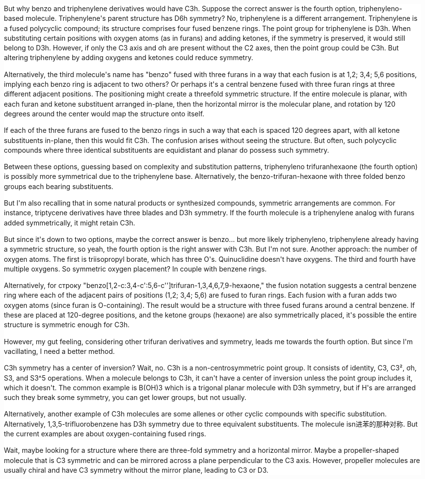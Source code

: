 But why benzo and triphenylene derivatives would have C3h. Suppose the correct answer is the fourth option, triphenyleno-based molecule. Triphenylene's parent structure has D6h symmetry? No, triphenylene is a different arrangement. Triphenylene is a fused polycyclic compound; its structure comprises four fused benzene rings. The point group for triphenylene is D3h. When substituting certain positions with oxygen atoms (as in furans) and adding ketones, if the symmetry is preserved, it would still belong to D3h. However, if only the C3 axis and σh are present without the C2 axes, then the point group could be C3h. But altering triphenylene by adding oxygens and ketones could reduce symmetry.

Alternatively, the third molecule's name has "benzo" fused with three furans in a way that each fusion is at 1,2; 3,4; 5,6 positions, implying each benzo ring is adjacent to two others? Or perhaps it's a central benzene fused with three furan rings at three different adjacent positions. The positioning might create a threefold symmetric structure. If the entire molecule is planar, with each furan and ketone substituent arranged in-plane, then the horizontal mirror is the molecular plane, and rotation by 120 degrees around the center would map the structure onto itself. 

If each of the three furans are fused to the benzo rings in such a way that each is spaced 120 degrees apart, with all ketone substituents in-plane, then this would fit C3h. The confusion arises without seeing the structure. But often, such polycyclic compounds where three identical substituents are equidistant and planar do possess such symmetry. 

Between these options, guessing based on complexity and substitution patterns, triphenyleno trifuranhexaone (the fourth option) is possibly more symmetrical due to the triphenylene base. Alternatively, the benzo-trifuran-hexaone with three folded benzo groups each bearing substituents.

But I'm also recalling that in some natural products or synthesized compounds, symmetric arrangements are common. For instance, triptycene derivatives have three blades and D3h symmetry. If the fourth molecule is a triphenylene analog with furans added symmetrically, it might retain C3h.

But since it's down to two options, maybe the correct answer is benzo... but more likely triphenyleno, triphenylene already having a symmetric structure, so yeah, the fourth option is the right answer with C3h. But I'm not sure. Another approach: the number of oxygen atoms. The first is triisopropyl borate, which has three O's. Quinuclidine doesn't have oxygens. The third and fourth have multiple oxygens. So symmetric oxygen placement? In couple with benzene rings.

Alternatively, for строку "benzo[1,2-c:3,4-c':5,6-c'']trifuran-1,3,4,6,7,9-hexaone," the fusion notation suggests a central benzene ring where each of the adjacent pairs of positions (1,2; 3,4; 5,6) are fused to furan rings. Each fusion with a furan adds two oxygen atoms (since furan is O-containing). The result would be a structure with three fused furans around a central benzene. If these are placed at 120-degree positions, and the ketone groups (hexaone) are also symmetrically placed, it's possible the entire structure is symmetric enough for C3h. 

However, my gut feeling, considering other trifuran derivatives and symmetry, leads me towards the fourth option. But since I'm vacillating, I need a better method. 

C3h symmetry has a center of inversion? Wait, no. C3h is a non-centrosymmetric point group. It consists of identity, C3, C3², σh, S3, and S3^5 operations. When a molecule belongs to C3h, it can't have a center of inversion unless the point group includes it, which it doesn't. The common example is B(OH)3 which is a trigonal planar molecule with D3h symmetry, but if H's are arranged such they break some symmetry, you can get lower groups, but not usually. 

Alternatively, another example of C3h molecules are some allenes or other cyclic compounds with specific substitution. Alternatively, 1,3,5-trifluorobenzene has D3h symmetry due to three equivalent substituents. The molecule isn进苯的那种对称. But the current examples are about oxygen-containing fused rings. 

Wait, maybe looking for a structure where there are three-fold symmetry and a horizontal mirror. Maybe a propeller-shaped molecule that is C3 symmetric and can be mirrored across a plane perpendicular to the C3 axis. However, propeller molecules are usually chiral and have C3 symmetry without the mirror plane, leading to C3 or D3. 
